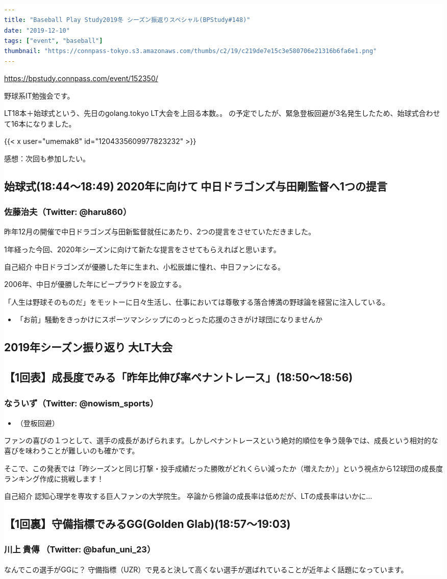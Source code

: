 ```yaml
---
title: "Baseball Play Study2019冬 シーズン振返りスペシャル(BPStudy#148)"
date: "2019-12-10"
tags: ["event", "baseball"]
thumbnail: "https://connpass-tokyo.s3.amazonaws.com/thumbs/c2/19/c219de7e15c3e580706e21316b6fa6e1.png"
---
```


https://bpstudy.connpass.com/event/152350/

野球系IT勉強会です。

LT18本＋始球式という、先日のgolang.tokyo LT大会を上回る本数。。
の予定でしたが、緊急登板回避が3名発生したため、始球式合わせて16本になりました。

{{< x user="umemak8" id="1204335609977823232" >}}

感想：次回も参加したい。

## 始球式(18:44〜18:49) 2020年に向けて 中日ドラゴンズ与田剛監督へ1つの提言
### 佐藤治夫（Twitter: @haru860）
昨年12月の開催で中日ドラゴンズ与田新監督就任にあたり、2つの提言をさせていただきました。

1年経った今回、2020年シーズンに向けて新たな提言をさせてもらえればと思います。

自己紹介
中日ドラゴンズが優勝した年に生まれ、小松辰雄に憧れ、中日ファンになる。

2006年、中日が優勝した年にビープラウドを設立する。

「人生は野球そのものだ」をモットーに日々生活し、仕事においては尊敬する落合博満の野球論を経営に注入している。

* 「お前」騒動をきっかけにスポーツマンシップにのっとった応援のさきがけ球団になりませんか

## 2019年シーズン振り返り 大LT大会
## 【1回表】成長度でみる「昨年比伸び率ペナントレース」(18:50〜18:56)
### なういず（Twitter: @nowism_sports）
* （登板回避）

ファンの喜びの１つとして、選手の成長があげられます。しかしペナントレースという絶対的順位を争う競争では、成長という相対的な喜びを味わうことが難しいのも確かです。

そこで、この発表では「昨シーズンと同じ打撃・投手成績だった勝敗がどれくらい減ったか（増えたか）」という視点から12球団の成長度ランキング作成に挑戦します！

自己紹介
認知心理学を専攻する巨人ファンの大学院生。 卒論から修論の成長率は低めだが、LTの成長率はいかに…

## 【1回裏】守備指標でみるGG(Golden Glab)(18:57〜19:03)
### 川上 貴傳 （Twitter: @bafun_uni_23）
なんでこの選手がGGに？ 守備指標（UZR）で見ると決して高くない選手が選ばれていることが近年よく話題になっています。
